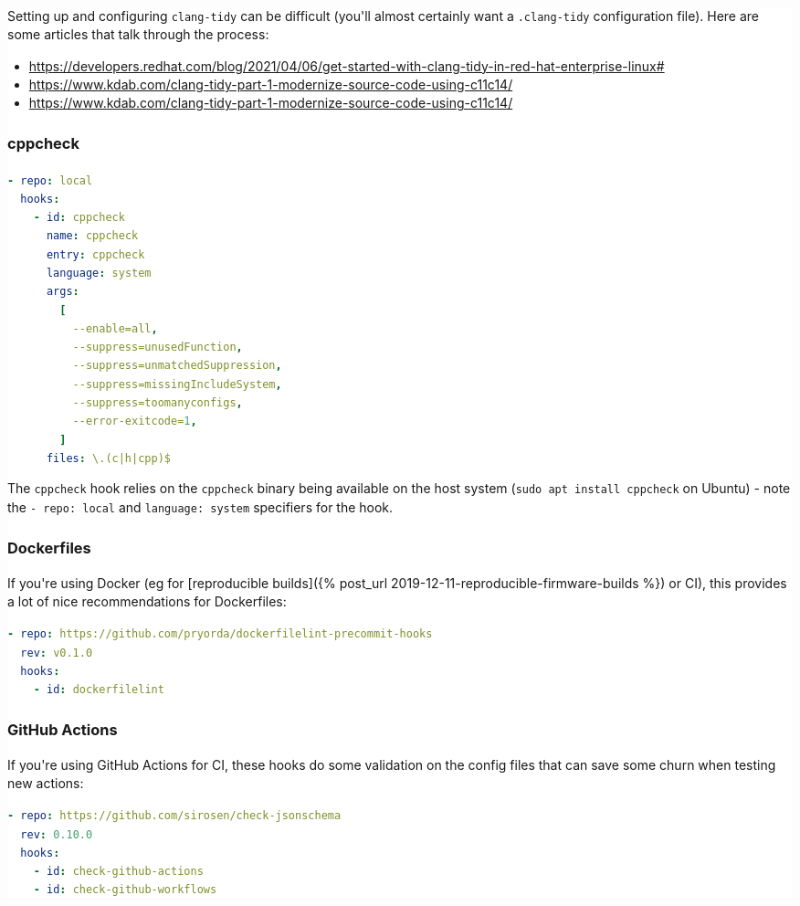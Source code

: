 Setting up and configuring `clang-tidy` can be difficult (you'll almost
certainly want a `.clang-tidy` configuration file). Here are some articles that
talk through the process:

- <https://developers.redhat.com/blog/2021/04/06/get-started-with-clang-tidy-in-red-hat-enterprise-linux#>
- <https://www.kdab.com/clang-tidy-part-1-modernize-source-code-using-c11c14/>
- <https://www.kdab.com/clang-tidy-part-1-modernize-source-code-using-c11c14/>

### cppcheck

```yaml
- repo: local
  hooks:
    - id: cppcheck
      name: cppcheck
      entry: cppcheck
      language: system
      args:
        [
          --enable=all,
          --suppress=unusedFunction,
          --suppress=unmatchedSuppression,
          --suppress=missingIncludeSystem,
          --suppress=toomanyconfigs,
          --error-exitcode=1,
        ]
      files: \.(c|h|cpp)$
```

The `cppcheck` hook relies on the `cppcheck` binary being available on the host
system (`sudo apt install cppcheck` on Ubuntu) - note the `- repo: local` and
`language: system` specifiers for the hook.

### Dockerfiles

If you're using Docker (eg for [reproducible builds]({% post_url
2019-12-11-reproducible-firmware-builds %}) or CI), this provides a lot of nice
recommendations for Dockerfiles:

```yaml
- repo: https://github.com/pryorda/dockerfilelint-precommit-hooks
  rev: v0.1.0
  hooks:
    - id: dockerfilelint
```

### GitHub Actions

If you're using GitHub Actions for CI, these hooks do some validation on the
config files that can save some churn when testing new actions:

```yaml
- repo: https://github.com/sirosen/check-jsonschema
  rev: 0.10.0
  hooks:
    - id: check-github-actions
    - id: check-github-workflows
```
